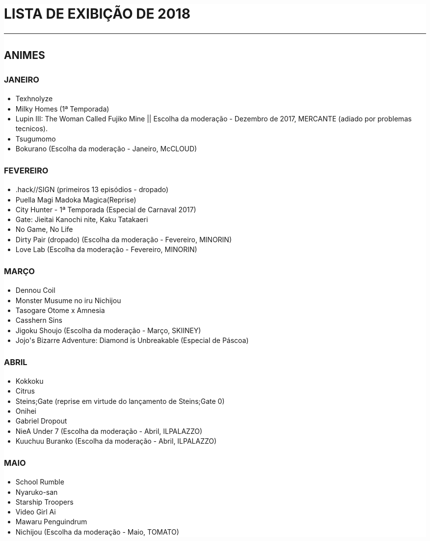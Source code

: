 # LISTA DE EXIBIÇÃO DE 2018

---

## ANIMES

### JANEIRO

- Texhnolyze
- Milky Homes (1ª Temporada)
- Lupin III: The Woman Called Fujiko Mine || Escolha da moderação - Dezembro de 2017, MERCANTE (adiado por problemas tecnicos).
- Tsugumomo
- Bokurano (Escolha da moderação - Janeiro, McCLOUD)

### FEVEREIRO
- .hack//SIGN (primeiros 13 episódios - dropado)
- Puella Magi Madoka Magica(Reprise)
- City Hunter - 1ª Temporada (Especial de Carnaval 2017)
- Gate: Jieitai Kanochi nite, Kaku Tatakaeri
- No Game, No Life
- Dirty Pair (dropado) (Escolha da moderação - Fevereiro, MINORIN)
- Love Lab (Escolha da moderação - Fevereiro, MINORIN)

### MARÇO
- Dennou Coil
- Monster Musume no iru Nichijou
- Tasogare Otome x Amnesia
- Casshern Sins
- Jigoku Shoujo (Escolha da moderação - Março, SKIINEY)
- Jojo's Bizarre Adventure: Diamond is Unbreakable (Especial de Páscoa)

### ABRIL
- Kokkoku
- Citrus
- Steins;Gate (reprise em virtude do lançamento de Steins;Gate 0)
- Onihei
- Gabriel Dropout
- NieA Under 7 (Escolha da moderação - Abril, ILPALAZZO)
- Kuuchuu Buranko (Escolha da moderação - Abril, ILPALAZZO)

### MAIO
- School Rumble
- Nyaruko-san
- Starship Troopers
- Video Girl Ai
- Mawaru Penguindrum
- Nichijou (Escolha da moderação - Maio, TOMATO)
